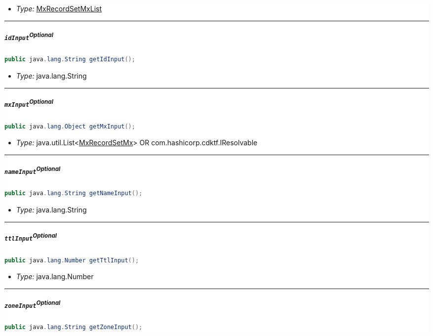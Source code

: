 - *Type:* <a href="#@cdktf/provider-dns.mxRecordSet.MxRecordSetMxList">MxRecordSetMxList</a>

---

##### `idInput`<sup>Optional</sup> <a name="idInput" id="@cdktf/provider-dns.mxRecordSet.MxRecordSet.property.idInput"></a>

```java
public java.lang.String getIdInput();
```

- *Type:* java.lang.String

---

##### `mxInput`<sup>Optional</sup> <a name="mxInput" id="@cdktf/provider-dns.mxRecordSet.MxRecordSet.property.mxInput"></a>

```java
public java.lang.Object getMxInput();
```

- *Type:* java.util.List<<a href="#@cdktf/provider-dns.mxRecordSet.MxRecordSetMx">MxRecordSetMx</a>> OR com.hashicorp.cdktf.IResolvable

---

##### `nameInput`<sup>Optional</sup> <a name="nameInput" id="@cdktf/provider-dns.mxRecordSet.MxRecordSet.property.nameInput"></a>

```java
public java.lang.String getNameInput();
```

- *Type:* java.lang.String

---

##### `ttlInput`<sup>Optional</sup> <a name="ttlInput" id="@cdktf/provider-dns.mxRecordSet.MxRecordSet.property.ttlInput"></a>

```java
public java.lang.Number getTtlInput();
```

- *Type:* java.lang.Number

---

##### `zoneInput`<sup>Optional</sup> <a name="zoneInput" id="@cdktf/provider-dns.mxRecordSet.MxRecordSet.property.zoneInput"></a>

```java
public java.lang.String getZoneInput();
```
